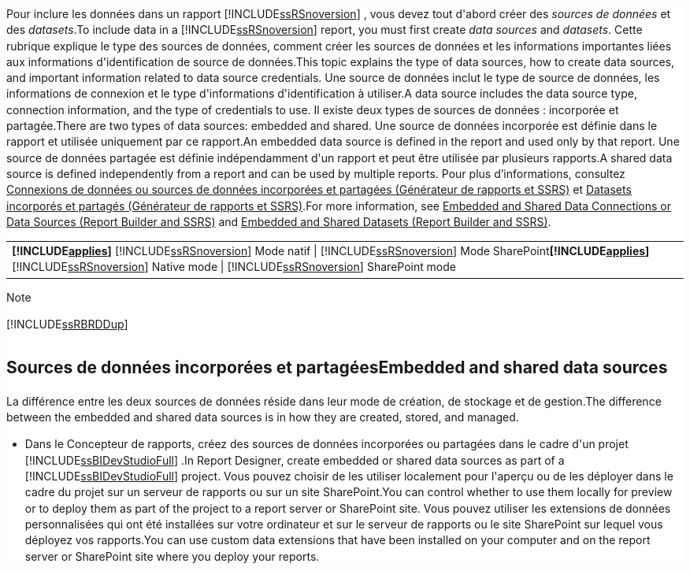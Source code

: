   <span data-ttu-id="74613-103">Pour inclure les données dans un rapport [!INCLUDE[ssRSnoversion](../includes/ssrsnoversion-md.md)] , vous devez tout d'abord créer des *sources de données* et des *datasets*.</span><span class="sxs-lookup"><span data-stu-id="74613-103">To include data in a [!INCLUDE[ssRSnoversion](../includes/ssrsnoversion-md.md)] report, you must first create *data sources* and *datasets*.</span></span> <span data-ttu-id="74613-104">Cette rubrique explique le type des sources de données, comment créer les sources de données et les informations importantes liées aux informations d'identification de source de données.</span><span class="sxs-lookup"><span data-stu-id="74613-104">This topic explains the type of data sources, how to create data sources, and important information related to data source credentials.</span></span> <span data-ttu-id="74613-105">Une source de données inclut le type de source de données, les informations de connexion et le type d'informations d'identification à utiliser.</span><span class="sxs-lookup"><span data-stu-id="74613-105">A data source includes the data source type, connection information, and the type of credentials to use.</span></span> <span data-ttu-id="74613-106">Il existe deux types de sources de données : incorporée et partagée.</span><span class="sxs-lookup"><span data-stu-id="74613-106">There are two types of data sources: embedded and shared.</span></span> <span data-ttu-id="74613-107">Une source de données incorporée est définie dans le rapport et utilisée uniquement par ce rapport.</span><span class="sxs-lookup"><span data-stu-id="74613-107">An embedded data source is defined in the report and used only by that report.</span></span> <span data-ttu-id="74613-108">Une source de données partagée est définie indépendamment d'un rapport et peut être utilisée par plusieurs rapports.</span><span class="sxs-lookup"><span data-stu-id="74613-108">A shared data source is defined independently from a report and can be used by multiple reports.</span></span> <span data-ttu-id="74613-109">Pour plus d’informations, consultez [Connexions de données ou sources de données incorporées et partagées &#40;Générateur de rapports et SSRS&#41;](../../2014/reporting-services/embedded-and-shared-data-connections-or-data-sources-report-builder-and-ssrs.md) et [Datasets incorporés et partagés &#40;Générateur de rapports et SSRS&#41;](report-data/embedded-and-shared-datasets-report-builder-and-ssrs.md).</span><span class="sxs-lookup"><span data-stu-id="74613-109">For more information, see [Embedded and Shared Data Connections or Data Sources &#40;Report Builder and SSRS&#41;](../../2014/reporting-services/embedded-and-shared-data-connections-or-data-sources-report-builder-and-ssrs.md) and [Embedded and Shared Datasets &#40;Report Builder and SSRS&#41;](report-data/embedded-and-shared-datasets-report-builder-and-ssrs.md).</span></span>

||
|-|
|<span data-ttu-id="74613-110">**[!INCLUDE[applies](../includes/applies-md.md)]**  [!INCLUDE[ssRSnoversion](../includes/ssrsnoversion-md.md)] Mode natif &#124; [!INCLUDE[ssRSnoversion](../includes/ssrsnoversion-md.md)] Mode SharePoint</span><span class="sxs-lookup"><span data-stu-id="74613-110">**[!INCLUDE[applies](../includes/applies-md.md)]**  [!INCLUDE[ssRSnoversion](../includes/ssrsnoversion-md.md)] Native mode &#124; [!INCLUDE[ssRSnoversion](../includes/ssrsnoversion-md.md)] SharePoint mode</span></span>|

> [!NOTE]
>  [!INCLUDE[ssRBRDDup](../includes/ssrbrddup-md.md)]



##  <a name="embedded-and-shared-data-sources"></a><a name="bkmk_data_sources"></a><span data-ttu-id="74613-111">Sources de données incorporées et partagées</span><span class="sxs-lookup"><span data-stu-id="74613-111">Embedded and shared data sources</span></span>
 <span data-ttu-id="74613-112">La différence entre les deux sources de données réside dans leur mode de création, de stockage et de gestion.</span><span class="sxs-lookup"><span data-stu-id="74613-112">The difference between the embedded and shared data sources is in how they are created, stored, and managed.</span></span>

-   <span data-ttu-id="74613-113">Dans le Concepteur de rapports, créez des sources de données incorporées ou partagées dans le cadre d'un projet [!INCLUDE[ssBIDevStudioFull](../includes/ssbidevstudiofull-md.md)] .</span><span class="sxs-lookup"><span data-stu-id="74613-113">In Report Designer, create embedded or shared data sources as part of a [!INCLUDE[ssBIDevStudioFull](../includes/ssbidevstudiofull-md.md)] project.</span></span> <span data-ttu-id="74613-114">Vous pouvez choisir de les utiliser localement pour l'aperçu ou de les déployer dans le cadre du projet sur un serveur de rapports ou sur un site SharePoint.</span><span class="sxs-lookup"><span data-stu-id="74613-114">You can control whether to use them locally for preview or to deploy them as part of the project to a report server or SharePoint site.</span></span> <span data-ttu-id="74613-115">Vous pouvez utiliser les extensions de données personnalisées qui ont été installées sur votre ordinateur et sur le serveur de rapports ou le site SharePoint sur lequel vous déployez vos rapports.</span><span class="sxs-lookup"><span data-stu-id="74613-115">You can use custom data extensions that have been installed on your computer and on the report server or SharePoint site where you deploy your reports.</span></span>